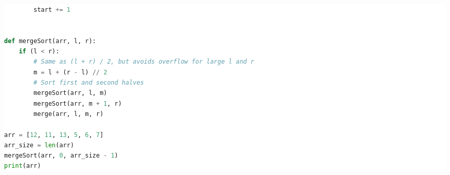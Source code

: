 ```python
		start += 1


def mergeSort(arr, l, r):
	if (l < r):
		# Same as (l + r) / 2, but avoids overflow for large l and r
		m = l + (r - l) // 2
		# Sort first and second halves
		mergeSort(arr, l, m)
		mergeSort(arr, m + 1, r)
		merge(arr, l, m, r)

arr = [12, 11, 13, 5, 6, 7]
arr_size = len(arr)
mergeSort(arr, 0, arr_size - 1)
print(arr)
```
